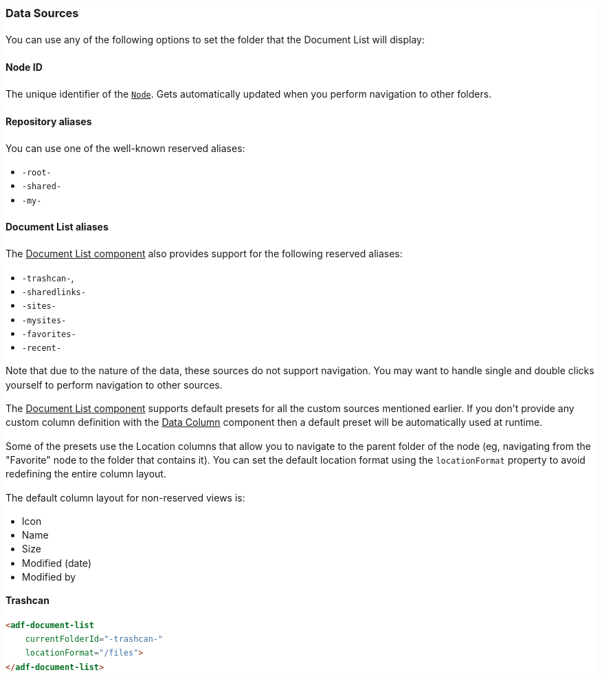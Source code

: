 ### Data Sources

You can use any of the following options to set the folder that the Document List will display:

#### Node ID

The unique identifier of the [`Node`](https://github.com/Alfresco/alfresco-js-api/blob/develop/src/api/content-rest-api/docs/Node.md). Gets automatically updated when you perform navigation to other folders.

#### Repository aliases

You can use one of the well-known reserved aliases:

-   `-root-`
-   `-shared-`
-   `-my-`

#### Document List aliases

The [Document List component](document-list.component.md) also provides support for the following reserved aliases:

-   `-trashcan-`,
-   `-sharedlinks-`
-   `-sites-`
-   `-mysites-`
-   `-favorites-`
-   `-recent-`

Note that due to the nature of the data, these sources do not support navigation.
You may want to handle single and double clicks yourself to perform navigation to other sources.

The [Document List component](document-list.component.md) supports default presets for all the custom sources mentioned earlier.
If you don't provide any custom column definition with the [Data Column](#custom-columns)
component then a default preset will be automatically used at runtime.

Some of the presets use the Location columns that allow you to navigate to the parent folder of the node
(eg, navigating from the "Favorite" node to the folder that contains it).
You can set the default location format using the `locationFormat` property to avoid redefining the entire column layout.

The default column layout for non-reserved views is:

-   Icon
-   Name
-   Size
-   Modified (date)
-   Modified by

**Trashcan**

```html
<adf-document-list
    currentFolderId="-trashcan-"
    locationFormat="/files">
</adf-document-list>
```
